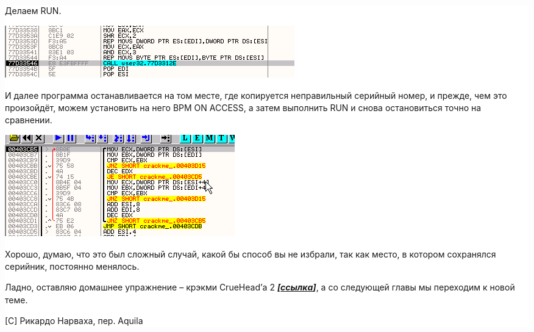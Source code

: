 Делаем RUN.

![](.gitbook/img/18/40.png)

И далее программа останавливается на том месте, где копируется неправильный серийный номер, и прежде, чем это произойдёт, можем установить на него BPM ON ACCESS, а затем выполнить RUN и снова остановиться точно на сравнении.

![](.gitbook/img/18/41.png)

Хорошо, думаю, что это был сложный случай, какой бы способ вы не избрали, так как место, в котором сохранялся серийник, постоянно менялось.

Ладно, оставляю домашнее упражнение – крэкми CrueHead’а 2 ***\[[ссылка](.gitbook/assets/files/18/CRACKME2.7z)\]***, а со следующей главы мы переходим к новой теме.

\[C\] Рикардо Нарваха, пер. Aquila
